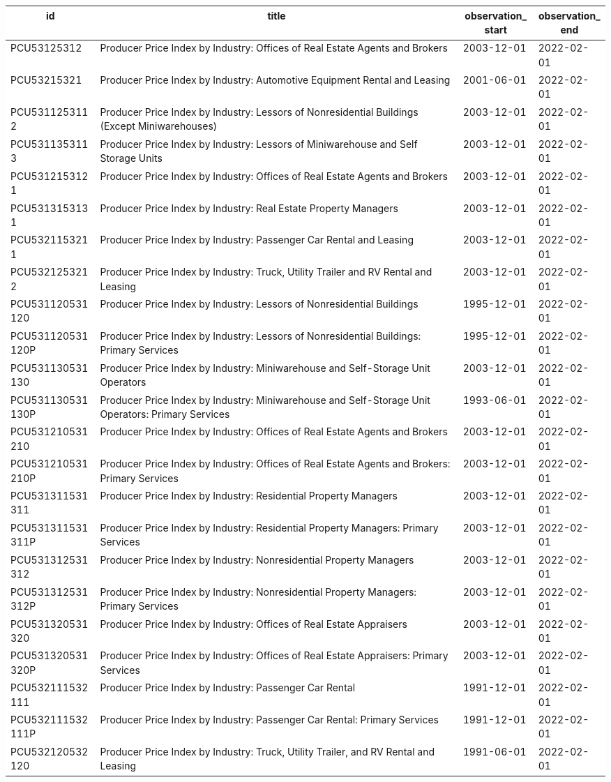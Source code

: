 | id                 | title                                                                                                                                                                        | observation_start   | observation_end   |
|--------------------|------------------------------------------------------------------------------------------------------------------------------------------------------------------------------|---------------------|-------------------|
| PCU53125312        | Producer Price Index by Industry: Offices of Real Estate Agents and Brokers                                                                                                  | 2003-12-01          | 2022-02-01        |
| PCU53215321        | Producer Price Index by Industry: Automotive Equipment Rental and Leasing                                                                                                    | 2001-06-01          | 2022-02-01        |
| PCU5311253112      | Producer Price Index by Industry: Lessors of Nonresidential Buildings (Except Miniwarehouses)                                                                                | 2003-12-01          | 2022-02-01        |
| PCU5311353113      | Producer Price Index by Industry: Lessors of Miniwarehouse and Self Storage Units                                                                                            | 2003-12-01          | 2022-02-01        |
| PCU5312153121      | Producer Price Index by Industry: Offices of Real Estate Agents and Brokers                                                                                                  | 2003-12-01          | 2022-02-01        |
| PCU5313153131      | Producer Price Index by Industry: Real Estate Property Managers                                                                                                              | 2003-12-01          | 2022-02-01        |
| PCU5321153211      | Producer Price Index by Industry: Passenger Car Rental and Leasing                                                                                                           | 2003-12-01          | 2022-02-01        |
| PCU5321253212      | Producer Price Index by Industry: Truck, Utility Trailer and RV Rental and Leasing                                                                                           | 2003-12-01          | 2022-02-01        |
| PCU531120531120    | Producer Price Index by Industry: Lessors of Nonresidential Buildings                                                                                                        | 1995-12-01          | 2022-02-01        |
| PCU531120531120P   | Producer Price Index by Industry: Lessors of Nonresidential Buildings: Primary Services                                                                                      | 1995-12-01          | 2022-02-01        |
| PCU531130531130    | Producer Price Index by Industry: Miniwarehouse and Self-Storage Unit Operators                                                                                              | 2003-12-01          | 2022-02-01        |
| PCU531130531130P   | Producer Price Index by Industry: Miniwarehouse and Self-Storage Unit Operators: Primary Services                                                                            | 1993-06-01          | 2022-02-01        |
| PCU531210531210    | Producer Price Index by Industry: Offices of Real Estate Agents and Brokers                                                                                                  | 2003-12-01          | 2022-02-01        |
| PCU531210531210P   | Producer Price Index by Industry: Offices of Real Estate Agents and Brokers: Primary Services                                                                                | 2003-12-01          | 2022-02-01        |
| PCU531311531311    | Producer Price Index by Industry: Residential Property Managers                                                                                                              | 2003-12-01          | 2022-02-01        |
| PCU531311531311P   | Producer Price Index by Industry: Residential Property Managers: Primary Services                                                                                            | 2003-12-01          | 2022-02-01        |
| PCU531312531312    | Producer Price Index by Industry: Nonresidential Property Managers                                                                                                           | 2003-12-01          | 2022-02-01        |
| PCU531312531312P   | Producer Price Index by Industry: Nonresidential Property Managers: Primary Services                                                                                         | 2003-12-01          | 2022-02-01        |
| PCU531320531320    | Producer Price Index by Industry: Offices of Real Estate Appraisers                                                                                                          | 2003-12-01          | 2022-02-01        |
| PCU531320531320P   | Producer Price Index by Industry: Offices of Real Estate Appraisers: Primary Services                                                                                        | 2003-12-01          | 2022-02-01        |
| PCU532111532111    | Producer Price Index by Industry: Passenger Car Rental                                                                                                                       | 1991-12-01          | 2022-02-01        |
| PCU532111532111P   | Producer Price Index by Industry: Passenger Car Rental: Primary Services                                                                                                     | 1991-12-01          | 2022-02-01        |
| PCU532120532120    | Producer Price Index by Industry: Truck, Utility Trailer, and RV Rental and Leasing                                                                                          | 1991-06-01          | 2022-02-01        |